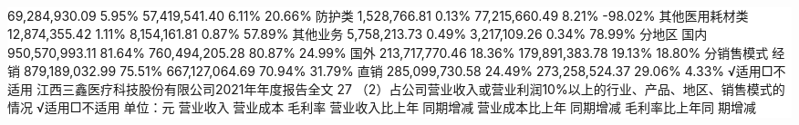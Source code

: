69,284,930.09
5.95%
57,419,541.40
6.11%
20.66%
防护类
1,528,766.81
0.13%
77,215,660.49
8.21%
-98.02%
其他医用耗材类
12,874,355.42
1.11%
8,154,161.81
0.87%
57.89%
其他业务
5,758,213.73
0.49%
3,217,109.26
0.34%
78.99%
分地区
国内
950,570,993.11
81.64%
760,494,205.28
80.87%
24.99%
国外
213,717,770.46
18.36%
179,891,383.78
19.13%
18.80%
分销售模式
经销
879,189,032.99
75.51%
667,127,064.69
70.94%
31.79%
直销
285,099,730.58
24.49%
273,258,524.37
29.06%
4.33%
√适用□不适用
江西三鑫医疗科技股份有限公司2021年年度报告全文
27
（2）占公司营业收入或营业利润10%以上的行业、产品、地区、销售模式的情况
√适用□不适用
单位：元
营业收入
营业成本
毛利率
营业收入比上年
同期增减
营业成本比上年
同期增减
毛利率比上年同
期增减